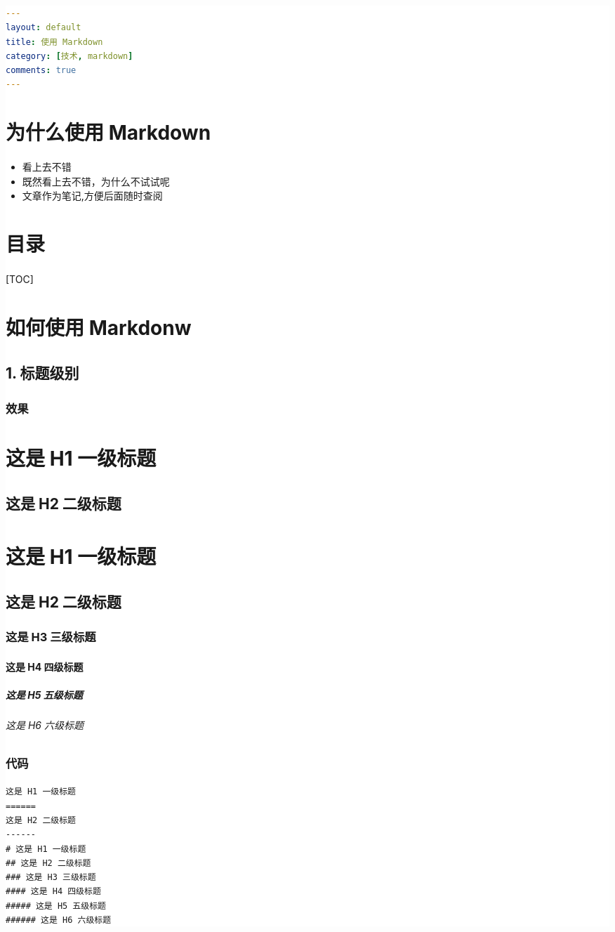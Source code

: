 ```yaml
---
layout: default
title: 使用 Markdown
category: [技术, markdown]
comments: true
---
```


# 为什么使用 Markdown

* 看上去不错  
* 既然看上去不错，为什么不试试呢 
* 文章作为笔记,方便后面随时查阅 




# 目录

[TOC]










# 如何使用 Markdonw

## 1. 标题级别

### 效果

这是 H1 一级标题
======
这是 H2 二级标题
------
# 这是 H1 一级标题
## 这是 H2 二级标题
### 这是 H3 三级标题
#### 这是 H4 四级标题
##### 这是 H5 五级标题
###### 这是 H6 六级标题

### 代码
```
这是 H1 一级标题
======
这是 H2 二级标题
------
# 这是 H1 一级标题
## 这是 H2 二级标题
### 这是 H3 三级标题
#### 这是 H4 四级标题
##### 这是 H5 五级标题
###### 这是 H6 六级标题
```


[^1x]: 脚注的用法
[^1x]: 脚注的用法